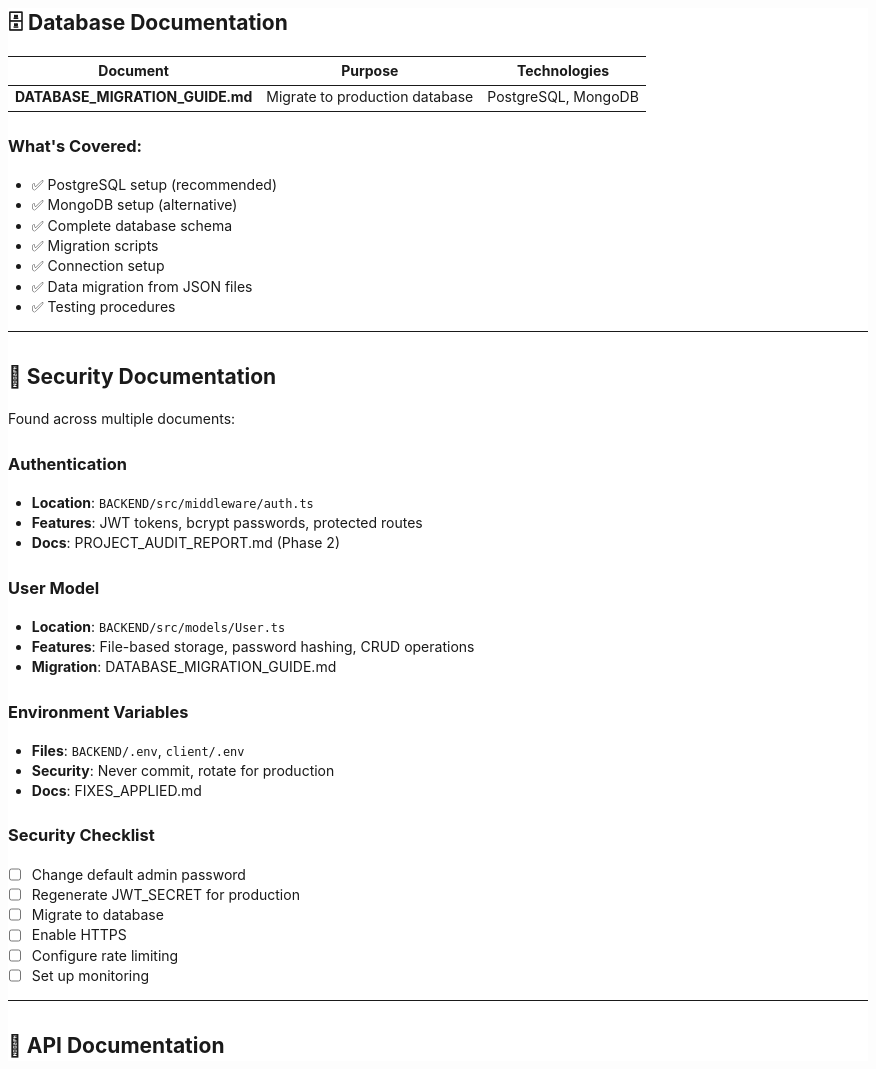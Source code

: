 
## 🗄️ Database Documentation

| Document | Purpose | Technologies |
|----------|---------|--------------|
| **DATABASE_MIGRATION_GUIDE.md** | Migrate to production database | PostgreSQL, MongoDB |

### What's Covered:
- ✅ PostgreSQL setup (recommended)
- ✅ MongoDB setup (alternative)
- ✅ Complete database schema
- ✅ Migration scripts
- ✅ Connection setup
- ✅ Data migration from JSON files
- ✅ Testing procedures

---

## 🔐 Security Documentation

Found across multiple documents:

### Authentication
- **Location**: `BACKEND/src/middleware/auth.ts`
- **Features**: JWT tokens, bcrypt passwords, protected routes
- **Docs**: PROJECT_AUDIT_REPORT.md (Phase 2)

### User Model
- **Location**: `BACKEND/src/models/User.ts`
- **Features**: File-based storage, password hashing, CRUD operations
- **Migration**: DATABASE_MIGRATION_GUIDE.md

### Environment Variables
- **Files**: `BACKEND/.env`, `client/.env`
- **Security**: Never commit, rotate for production
- **Docs**: FIXES_APPLIED.md

### Security Checklist
- [ ] Change default admin password
- [ ] Regenerate JWT_SECRET for production
- [ ] Migrate to database
- [ ] Enable HTTPS
- [ ] Configure rate limiting
- [ ] Set up monitoring

---

## 📡 API Documentation
